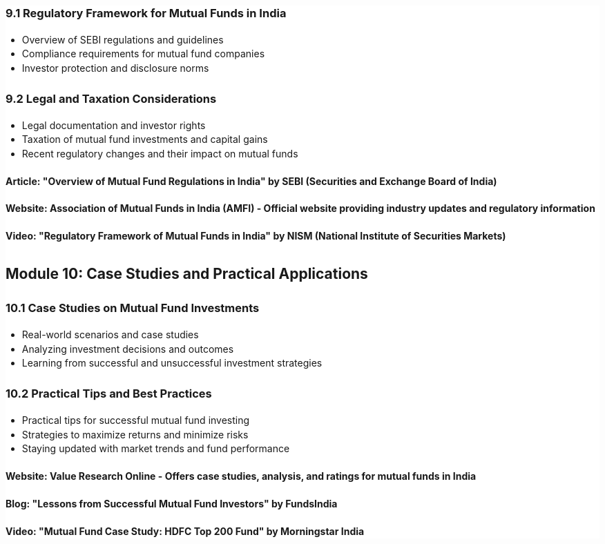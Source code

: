 ### 9.1 Regulatory Framework for Mutual Funds in India
- Overview of SEBI regulations and guidelines
- Compliance requirements for mutual fund companies
- Investor protection and disclosure norms

### 9.2 Legal and Taxation Considerations
- Legal documentation and investor rights
- Taxation of mutual fund investments and capital gains
- Recent regulatory changes and their impact on mutual funds

#### Article: "Overview of Mutual Fund Regulations in India" by SEBI (Securities and Exchange Board of India)
#### Website: Association of Mutual Funds in India (AMFI) - Official website providing industry updates and regulatory information
#### Video: "Regulatory Framework of Mutual Funds in India" by NISM (National Institute of Securities Markets)

## Module 10: Case Studies and Practical Applications

### 10.1 Case Studies on Mutual Fund Investments
- Real-world scenarios and case studies
- Analyzing investment decisions and outcomes
- Learning from successful and unsuccessful investment strategies

### 10.2 Practical Tips and Best Practices
- Practical tips for successful mutual fund investing
- Strategies to maximize returns and minimize risks
- Staying updated with market trends and fund performance

#### Website: Value Research Online - Offers case studies, analysis, and ratings for mutual funds in India
#### Blog: "Lessons from Successful Mutual Fund Investors" by FundsIndia
#### Video: "Mutual Fund Case Study: HDFC Top 200 Fund" by Morningstar India
